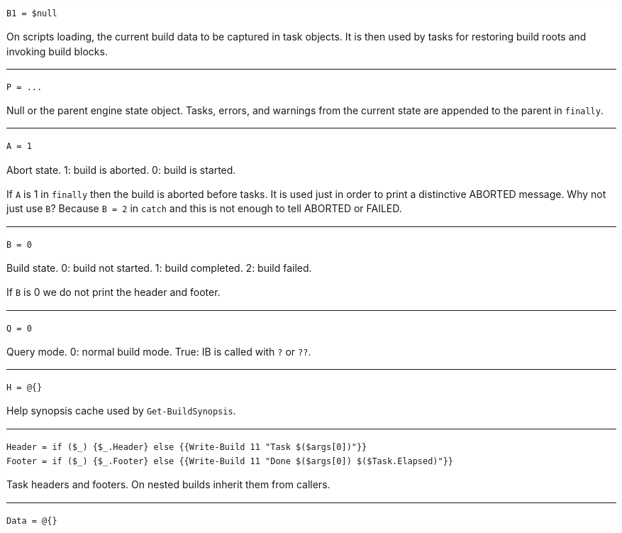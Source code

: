 
    B1 = $null

On scripts loading, the current build data to be captured in task objects. It is then used by tasks for restoring build roots and invoking build blocks.

---

    P = ...

Null or the parent engine state object.
Tasks, errors, and warnings from the current state are appended to the parent in `finally`.

---

    A = 1

Abort state.
1: build is aborted.
0: build is started.

If `A` is 1 in `finally` then the build is aborted before tasks.
It is used just in order to print a distinctive ABORTED message.
Why not just use `B`? Because `B = 2` in `catch` and this is not enough to tell ABORTED or FAILED.

---

    B = 0

Build state.
0: build not started.
1: build completed.
2: build failed.

If `B` is 0 we do not print the header and footer.

---

    Q = 0

Query mode.
0: normal build mode.
True: IB is called with `?` or `??`.

---

    H = @{}

Help synopsis cache used by `Get-BuildSynopsis`.

---

    Header = if ($_) {$_.Header} else {{Write-Build 11 "Task $($args[0])"}}
    Footer = if ($_) {$_.Footer} else {{Write-Build 11 "Done $($args[0]) $($Task.Elapsed)"}}

Task headers and footers. On nested builds inherit them from callers.

---

    Data = @{}

